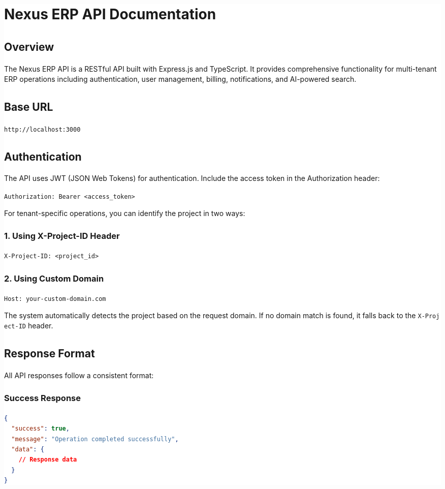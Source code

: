 # Nexus ERP API Documentation

## Overview

The Nexus ERP API is a RESTful API built with Express.js and TypeScript. It provides comprehensive functionality for multi-tenant ERP operations including authentication, user management, billing, notifications, and AI-powered search.

## Base URL

```
http://localhost:3000
```

## Authentication

The API uses JWT (JSON Web Tokens) for authentication. Include the access token in the Authorization header:

```
Authorization: Bearer <access_token>
```

For tenant-specific operations, you can identify the project in two ways:

### 1. Using X-Project-ID Header
```
X-Project-ID: <project_id>
```

### 2. Using Custom Domain
```
Host: your-custom-domain.com
```

The system automatically detects the project based on the request domain. If no domain match is found, it falls back to the `X-Project-ID` header.

## Response Format

All API responses follow a consistent format:

### Success Response
```json
{
  "success": true,
  "message": "Operation completed successfully",
  "data": {
    // Response data
  }
}
```
